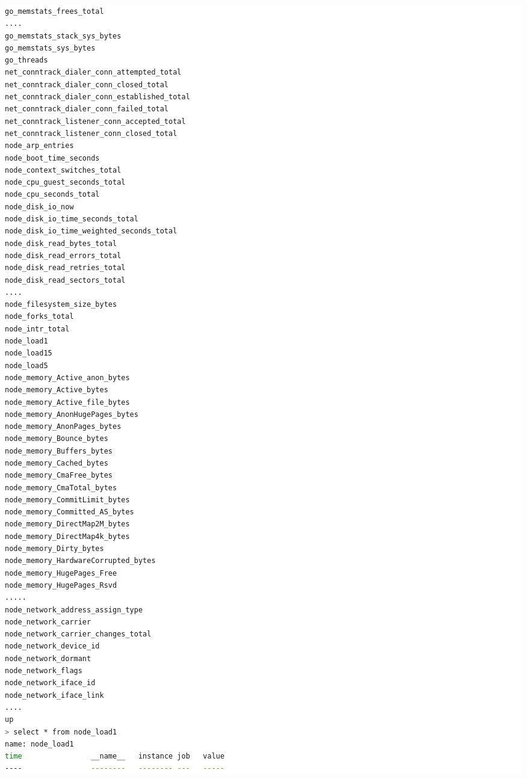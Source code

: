 ```bash
go_memstats_frees_total
....
go_memstats_stack_sys_bytes
go_memstats_sys_bytes
go_threads
net_conntrack_dialer_conn_attempted_total
net_conntrack_dialer_conn_closed_total
net_conntrack_dialer_conn_established_total
net_conntrack_dialer_conn_failed_total
net_conntrack_listener_conn_accepted_total
net_conntrack_listener_conn_closed_total
node_arp_entries
node_boot_time_seconds
node_context_switches_total
node_cpu_guest_seconds_total
node_cpu_seconds_total
node_disk_io_now
node_disk_io_time_seconds_total
node_disk_io_time_weighted_seconds_total
node_disk_read_bytes_total
node_disk_read_errors_total
node_disk_read_retries_total
node_disk_read_sectors_total
....
node_filesystem_size_bytes
node_forks_total
node_intr_total
node_load1
node_load15
node_load5
node_memory_Active_anon_bytes
node_memory_Active_bytes
node_memory_Active_file_bytes
node_memory_AnonHugePages_bytes
node_memory_AnonPages_bytes
node_memory_Bounce_bytes
node_memory_Buffers_bytes
node_memory_Cached_bytes
node_memory_CmaFree_bytes
node_memory_CmaTotal_bytes
node_memory_CommitLimit_bytes
node_memory_Committed_AS_bytes
node_memory_DirectMap2M_bytes
node_memory_DirectMap4k_bytes
node_memory_Dirty_bytes
node_memory_HardwareCorrupted_bytes
node_memory_HugePages_Free
node_memory_HugePages_Rsvd
.....
node_network_address_assign_type
node_network_carrier
node_network_carrier_changes_total
node_network_device_id
node_network_dormant
node_network_flags
node_network_iface_id
node_network_iface_link
....
up
> select * from node_load1
name: node_load1
time                __name__   instance job   value
----                --------   -------- ---   -----
```
